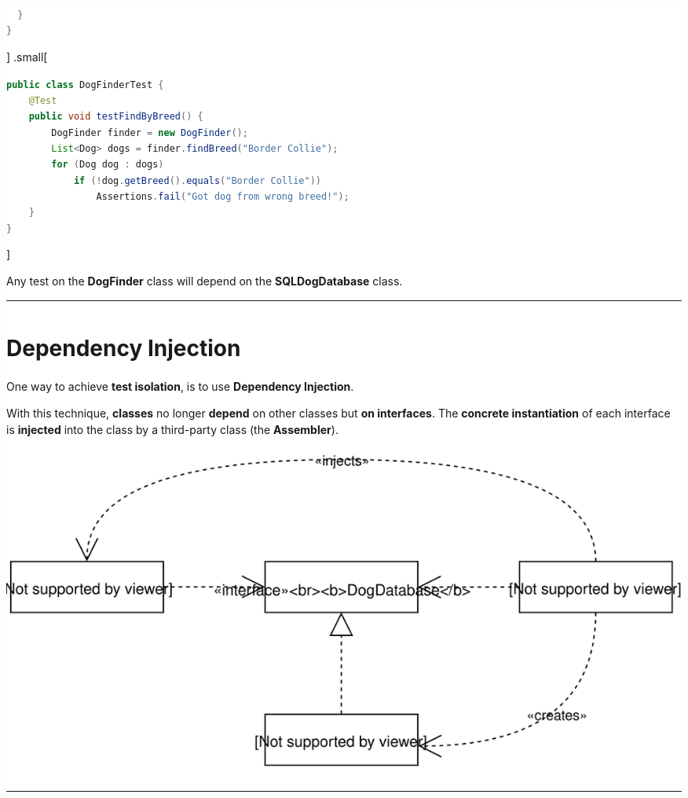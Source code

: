 ```java
  }
}
```
]
.small[
```java
public class DogFinderTest {
    @Test
    public void testFindByBreed() {
        DogFinder finder = new DogFinder();
        List<Dog> dogs = finder.findBreed("Border Collie");
        for (Dog dog : dogs)
            if (!dog.getBreed().equals("Border Collie"))
                Assertions.fail("Got dog from wrong breed!");
    }
}
```
]
</div>

Any test on the **DogFinder** class will depend on the **SQLDogDatabase** class.

---

# Dependency Injection

One way to achieve **test isolation**, is to use **Dependency Injection**. 

With this technique, **classes** no longer **depend** on other classes but **on interfaces**. The **concrete instantiation** of each interface is **injected** into the class by a third-party class (the **Assembler**). 

![](../assets/unit-testing/dependency-injection.svg)

---